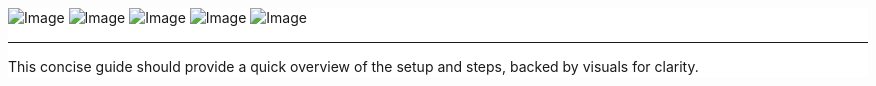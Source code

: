 <img width="1082" alt="Image" src="https://github.com/user-attachments/assets/c6d91b15-190f-4feb-9185-aac8e2df1b0c" />
<img width="1386" alt="Image" src="https://github.com/user-attachments/assets/c8beb50e-27c4-42b9-a5d4-2dddac923ea9" />
<img width="1174" alt="Image" src="https://github.com/user-attachments/assets/54dd0502-94f3-43d5-b677-ea14bd256a72" />

<img width="895" alt="Image" src="https://github.com/user-attachments/assets/f0c752ae-8fb0-4f34-9b1f-6e53f2bb41ff" />
<img width="1176" alt="Image" src="https://github.com/user-attachments/assets/8083bc87-480c-4096-91f5-813c0800ae0c" />

---

This concise guide should provide a quick overview of the setup and steps, backed by visuals for clarity.
